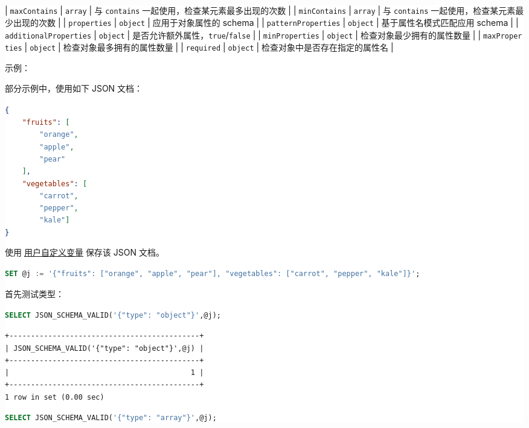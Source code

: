 | `maxContains`          | `array` | 与 `contains` 一起使用，检查某元素最多出现的次数 |
| `minContains`          | `array` | 与 `contains` 一起使用，检查某元素最少出现的次数 |
| `properties`           | `object` | 应用于对象属性的 schema |
| `patternProperties`    | `object` | 基于属性名模式匹配应用 schema |
| `additionalProperties` | `object` | 是否允许额外属性，`true`/`false` |
| `minProperties`        | `object` | 检查对象最少拥有的属性数量 |
| `maxProperties`        | `object` | 检查对象最多拥有的属性数量 |
| `required`             | `object` | 检查对象中是否存在指定的属性名 |

示例：

部分示例中，使用如下 JSON 文档：

```json
{
    "fruits": [
        "orange",
        "apple",
        "pear"
    ],
    "vegetables": [
        "carrot",
        "pepper",
        "kale"]
}
```

使用 [用户自定义变量](/user-defined-variables.md) 保存该 JSON 文档。

```sql
SET @j := '{"fruits": ["orange", "apple", "pear"], "vegetables": ["carrot", "pepper", "kale"]}';
```

首先测试类型：

```sql
SELECT JSON_SCHEMA_VALID('{"type": "object"}',@j);
```

```
+--------------------------------------------+
| JSON_SCHEMA_VALID('{"type": "object"}',@j) |
+--------------------------------------------+
|                                          1 |
+--------------------------------------------+
1 row in set (0.00 sec)
```

```sql
SELECT JSON_SCHEMA_VALID('{"type": "array"}',@j);
```
